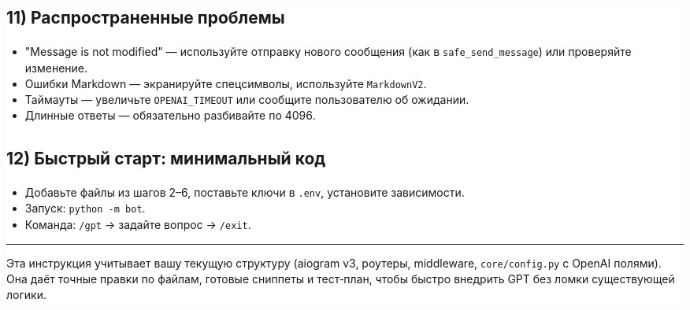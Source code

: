 ## 11) Распространенные проблемы
- "Message is not modified" — используйте отправку нового сообщения (как в `safe_send_message`) или проверяйте изменение.
- Ошибки Markdown — экранируйте спецсимволы, используйте `MarkdownV2`.
- Таймауты — увеличьте `OPENAI_TIMEOUT` или сообщите пользователю об ожидании.
- Длинные ответы — обязательно разбивайте по 4096.

## 12) Быстрый старт: минимальный код
- Добавьте файлы из шагов 2–6, поставьте ключи в `.env`, установите зависимости.
- Запуск: `python -m bot`.
- Команда: `/gpt` → задайте вопрос → `/exit`.

---
Эта инструкция учитывает вашу текущую структуру (aiogram v3, роутеры, middleware, `core/config.py` с OpenAI полями). Она даёт точные правки по файлам, готовые сниппеты и тест‑план, чтобы быстро внедрить GPT без ломки существующей логики.